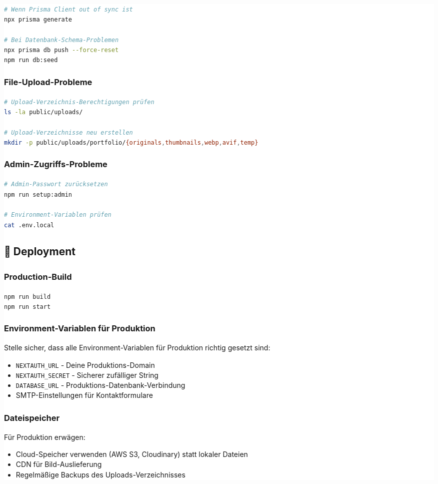 ```bash
# Wenn Prisma Client out of sync ist
npx prisma generate

# Bei Datenbank-Schema-Problemen
npx prisma db push --force-reset
npm run db:seed
```

### File-Upload-Probleme

```bash
# Upload-Verzeichnis-Berechtigungen prüfen
ls -la public/uploads/

# Upload-Verzeichnisse neu erstellen
mkdir -p public/uploads/portfolio/{originals,thumbnails,webp,avif,temp}
```

### Admin-Zugriffs-Probleme

```bash
# Admin-Passwort zurücksetzen
npm run setup:admin

# Environment-Variablen prüfen
cat .env.local
```

## 🚀 Deployment

### Production-Build

```bash
npm run build
npm run start
```

### Environment-Variablen für Produktion

Stelle sicher, dass alle Environment-Variablen für Produktion richtig gesetzt sind:

- `NEXTAUTH_URL` - Deine Produktions-Domain
- `NEXTAUTH_SECRET` - Sicherer zufälliger String
- `DATABASE_URL` - Produktions-Datenbank-Verbindung
- SMTP-Einstellungen für Kontaktformulare

### Dateispeicher

Für Produktion erwägen:

- Cloud-Speicher verwenden (AWS S3, Cloudinary) statt lokaler Dateien
- CDN für Bild-Auslieferung
- Regelmäßige Backups des Uploads-Verzeichnisses
